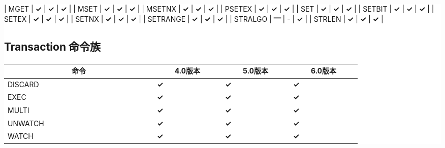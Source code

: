 | MGET                                                       | **✓**                                                        | **✓**                                                        | **✓**                                                        |
| MSET                                                       | **✓**                                                        | **✓**                                                        | **✓**                                                        |
| MSETNX                                                     | **✓**                                                        | **✓**                                                        | **✓**                                                        |
| PSETEX                                                     | **✓**                                                        | **✓**                                                        | **✓**                                                        |
| SET                                                        | **✓**                                                        | **✓**                                                        | **✓**                                                        |
| SETBIT                                                     | **✓**                                                        | **✓**                                                        | **✓**                                                        |
| SETEX                                                      | **✓**                                                        | **✓**                                                        | **✓**                                                        |
| SETNX                                                      | **✓**                                                        | **✓**                                                        | **✓**                                                        |
| SETRANGE                                                   | **✓**                                                        | **✓**                                                        | **✓**                                                        |
| STRALGO                                                    | **⎻**                                                        | -                                                            | **✓**                                                        |
| STRLEN                                                     | **✓**                                                        | **✓**                                                        | **✓**                                                        |

## Transaction 命令族

| <span style="display:inline-block;width:280px">命令</span> | <span style="display:inline-block;width:120px">4.0版本</span> | <span style="display:inline-block;width:120px">5.0版本</span> | <span style="display:inline-block;width:120px">6.0版本</span> |
| ---------------------------------------------------------- | ------------------------------------------------------------ | ------------------------------------------------------------ | ------------------------------------------------------------ |
| DISCARD                                                    | **✓**                                                        | **✓**                                                        | **✓**                                                        |
| EXEC                                                       | **✓**                                                        | **✓**                                                        | **✓**                                                        |
| MULTI                                                      | **✓**                                                        | **✓**                                                        | **✓**                                                        |
| UNWATCH                                                    | **✓**                                                        | **✓**                                                        | **✓**                                                        |
| WATCH                                                      | **✓**                                                        | **✓**                                                        | **✓**                                                        |

